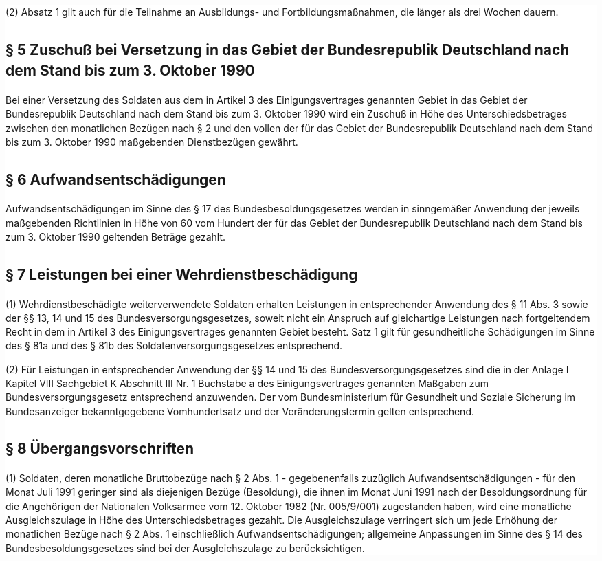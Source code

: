 (2) Absatz 1 gilt auch für die Teilnahme an Ausbildungs- und
Fortbildungsmaßnahmen, die länger als drei Wochen dauern.


## § 5 Zuschuß bei Versetzung in das Gebiet der Bundesrepublik Deutschland nach dem Stand bis zum 3. Oktober 1990

Bei einer Versetzung des Soldaten aus dem in Artikel 3 des
Einigungsvertrages genannten Gebiet in das Gebiet der Bundesrepublik
Deutschland nach dem Stand bis zum 3. Oktober 1990 wird ein Zuschuß in
Höhe des Unterschiedsbetrages zwischen den monatlichen Bezügen nach §
2 und den vollen der für das Gebiet der Bundesrepublik Deutschland
nach dem Stand bis zum 3. Oktober 1990 maßgebenden Dienstbezügen
gewährt.


## § 6 Aufwandsentschädigungen

Aufwandsentschädigungen im Sinne des § 17 des Bundesbesoldungsgesetzes
werden in sinngemäßer Anwendung der jeweils maßgebenden Richtlinien in
Höhe von 60 vom Hundert der für das Gebiet der Bundesrepublik
Deutschland nach dem Stand bis zum 3. Oktober 1990 geltenden Beträge
gezahlt.


## § 7 Leistungen bei einer Wehrdienstbeschädigung

(1) Wehrdienstbeschädigte weiterverwendete Soldaten erhalten
Leistungen in entsprechender Anwendung des § 11 Abs. 3 sowie der §§
13, 14 und 15 des Bundesversorgungsgesetzes, soweit nicht ein Anspruch
auf gleichartige Leistungen nach fortgeltendem Recht in dem in Artikel
3 des Einigungsvertrages genannten Gebiet besteht. Satz 1 gilt für
gesundheitliche Schädigungen im Sinne des § 81a und des § 81b des
Soldatenversorgungsgesetzes entsprechend.

(2) Für Leistungen in entsprechender Anwendung der §§ 14 und 15 des
Bundesversorgungsgesetzes sind die in der Anlage I Kapitel VIII
Sachgebiet K Abschnitt III Nr. 1 Buchstabe a des Einigungsvertrages
genannten Maßgaben zum Bundesversorgungsgesetz entsprechend
anzuwenden. Der vom Bundesministerium für Gesundheit und Soziale
Sicherung im Bundesanzeiger bekanntgegebene Vomhundertsatz und der
Veränderungstermin gelten entsprechend.


## § 8 Übergangsvorschriften

(1) Soldaten, deren monatliche Bruttobezüge nach § 2 Abs. 1 -
gegebenenfalls zuzüglich Aufwandsentschädigungen - für den Monat Juli
1991 geringer sind als diejenigen Bezüge (Besoldung), die ihnen im
Monat Juni 1991 nach der Besoldungsordnung für die Angehörigen der
Nationalen Volksarmee vom 12. Oktober 1982 (Nr. 005/9/001) zugestanden
haben, wird eine monatliche Ausgleichszulage in Höhe des
Unterschiedsbetrages gezahlt. Die Ausgleichszulage verringert sich um
jede Erhöhung der monatlichen Bezüge nach § 2 Abs. 1 einschließlich
Aufwandsentschädigungen; allgemeine Anpassungen im Sinne des § 14 des
Bundesbesoldungsgesetzes sind bei der Ausgleichszulage zu
berücksichtigen.
